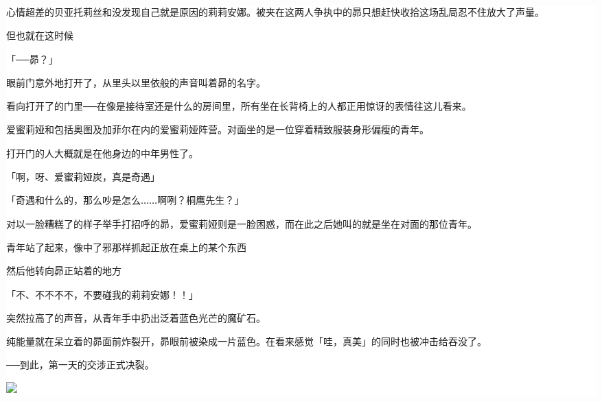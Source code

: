 心情超差的贝亚托莉丝和没发现自己就是原因的莉莉安娜。被夹在这两人争执中的昴只想赶快收拾这场乱局忍不住放大了声量。

但也就在这时候

「──昴？」

眼前门意外地打开了，从里头以里依般的声音叫着昴的名字。

看向打开了的门里──在像是接待室还是什么的房间里，所有坐在长背椅上的人都正用惊讶的表情往这儿看来。

爱蜜莉娅和包括奥图及加菲尔在内的爱蜜莉娅阵营。对面坐的是一位穿着精致服装身形偏瘦的青年。

打开门的人大概就是在他身边的中年男性了。

「啊，呀、爱蜜莉娅炭，真是奇遇」

「奇遇和什么的，那么吵是怎么……啊咧？桐鹰先生？」

对以一脸糟糕了的样子举手打招呼的昴，爱蜜莉娅则是一脸困惑，而在此之后她叫的就是坐在对面的那位青年。

青年站了起来，像中了邪那样抓起正放在桌上的某个东西

然后他转向昴正站着的地方

「不、不不不不，不要碰我的莉莉安娜！！」

突然拉高了的声音，从青年手中扔出泛着蓝色光芒的魔矿石。

纯能量就在呆立着的昴面前炸裂开，昴眼前被染成一片蓝色。在看来感觉「哇，真美」的同时也被冲击给吞没了。

──到此，第一天的交涉正式决裂。

![](/res/img/article/chapter050/10.jpg)

